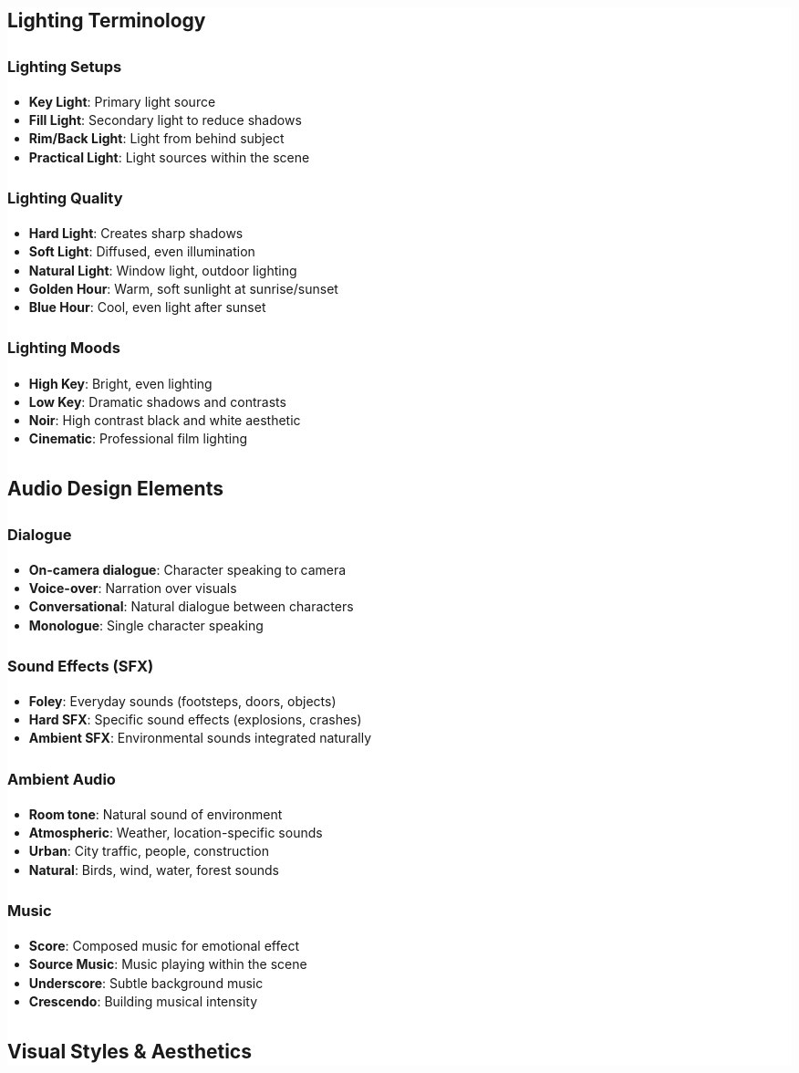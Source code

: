 ## Lighting Terminology

### Lighting Setups
- **Key Light**: Primary light source
- **Fill Light**: Secondary light to reduce shadows
- **Rim/Back Light**: Light from behind subject
- **Practical Light**: Light sources within the scene

### Lighting Quality
- **Hard Light**: Creates sharp shadows
- **Soft Light**: Diffused, even illumination  
- **Natural Light**: Window light, outdoor lighting
- **Golden Hour**: Warm, soft sunlight at sunrise/sunset
- **Blue Hour**: Cool, even light after sunset

### Lighting Moods
- **High Key**: Bright, even lighting
- **Low Key**: Dramatic shadows and contrasts
- **Noir**: High contrast black and white aesthetic
- **Cinematic**: Professional film lighting

## Audio Design Elements

### Dialogue
- **On-camera dialogue**: Character speaking to camera
- **Voice-over**: Narration over visuals
- **Conversational**: Natural dialogue between characters
- **Monologue**: Single character speaking

### Sound Effects (SFX)
- **Foley**: Everyday sounds (footsteps, doors, objects)
- **Hard SFX**: Specific sound effects (explosions, crashes)
- **Ambient SFX**: Environmental sounds integrated naturally

### Ambient Audio
- **Room tone**: Natural sound of environment
- **Atmospheric**: Weather, location-specific sounds
- **Urban**: City traffic, people, construction
- **Natural**: Birds, wind, water, forest sounds

### Music
- **Score**: Composed music for emotional effect
- **Source Music**: Music playing within the scene
- **Underscore**: Subtle background music
- **Crescendo**: Building musical intensity

## Visual Styles & Aesthetics
